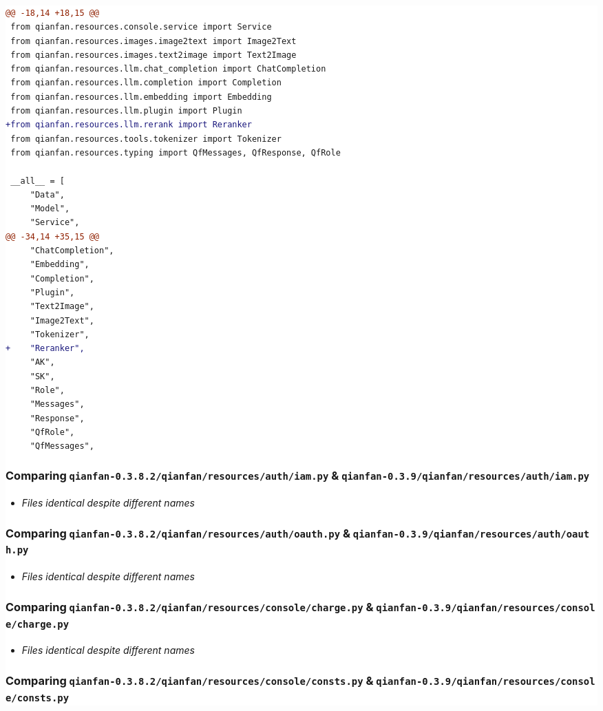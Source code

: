 ```diff
@@ -18,14 +18,15 @@
 from qianfan.resources.console.service import Service
 from qianfan.resources.images.image2text import Image2Text
 from qianfan.resources.images.text2image import Text2Image
 from qianfan.resources.llm.chat_completion import ChatCompletion
 from qianfan.resources.llm.completion import Completion
 from qianfan.resources.llm.embedding import Embedding
 from qianfan.resources.llm.plugin import Plugin
+from qianfan.resources.llm.rerank import Reranker
 from qianfan.resources.tools.tokenizer import Tokenizer
 from qianfan.resources.typing import QfMessages, QfResponse, QfRole
 
 __all__ = [
     "Data",
     "Model",
     "Service",
@@ -34,14 +35,15 @@
     "ChatCompletion",
     "Embedding",
     "Completion",
     "Plugin",
     "Text2Image",
     "Image2Text",
     "Tokenizer",
+    "Reranker",
     "AK",
     "SK",
     "Role",
     "Messages",
     "Response",
     "QfRole",
     "QfMessages",
```

### Comparing `qianfan-0.3.8.2/qianfan/resources/auth/iam.py` & `qianfan-0.3.9/qianfan/resources/auth/iam.py`

 * *Files identical despite different names*

### Comparing `qianfan-0.3.8.2/qianfan/resources/auth/oauth.py` & `qianfan-0.3.9/qianfan/resources/auth/oauth.py`

 * *Files identical despite different names*

### Comparing `qianfan-0.3.8.2/qianfan/resources/console/charge.py` & `qianfan-0.3.9/qianfan/resources/console/charge.py`

 * *Files identical despite different names*

### Comparing `qianfan-0.3.8.2/qianfan/resources/console/consts.py` & `qianfan-0.3.9/qianfan/resources/console/consts.py`
